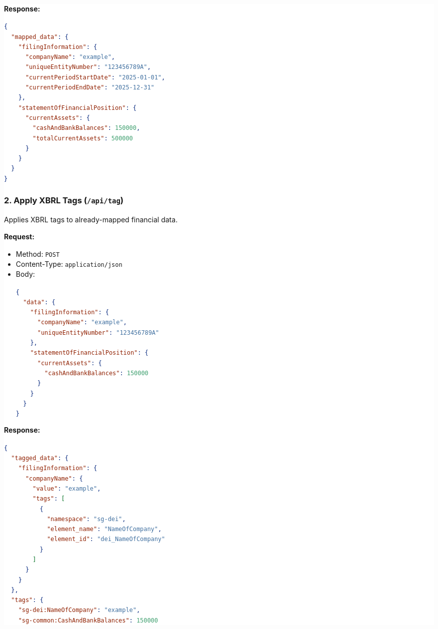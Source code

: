   ```json
  ```

**Response:**
```json
{
  "mapped_data": {
    "filingInformation": {
      "companyName": "example",
      "uniqueEntityNumber": "123456789A",
      "currentPeriodStartDate": "2025-01-01",
      "currentPeriodEndDate": "2025-12-31"
    },
    "statementOfFinancialPosition": {
      "currentAssets": {
        "cashAndBankBalances": 150000,
        "totalCurrentAssets": 500000
      }
    }
  }
}
```

### 2. Apply XBRL Tags (`/api/tag`)
Applies XBRL tags to already-mapped financial data.

**Request:**
* Method: `POST`
* Content-Type: `application/json`
* Body:
  ```json
  {
    "data": {
      "filingInformation": {
        "companyName": "example",
        "uniqueEntityNumber": "123456789A"
      },
      "statementOfFinancialPosition": {
        "currentAssets": {
          "cashAndBankBalances": 150000
        }
      }
    }
  }
  ```

**Response:**
```json
{
  "tagged_data": {
    "filingInformation": {
      "companyName": {
        "value": "example",
        "tags": [
          {
            "namespace": "sg-dei",
            "element_name": "NameOfCompany",
            "element_id": "dei_NameOfCompany"
          }
        ]
      }
    }
  },
  "tags": {
    "sg-dei:NameOfCompany": "example",
    "sg-common:CashAndBankBalances": 150000
```